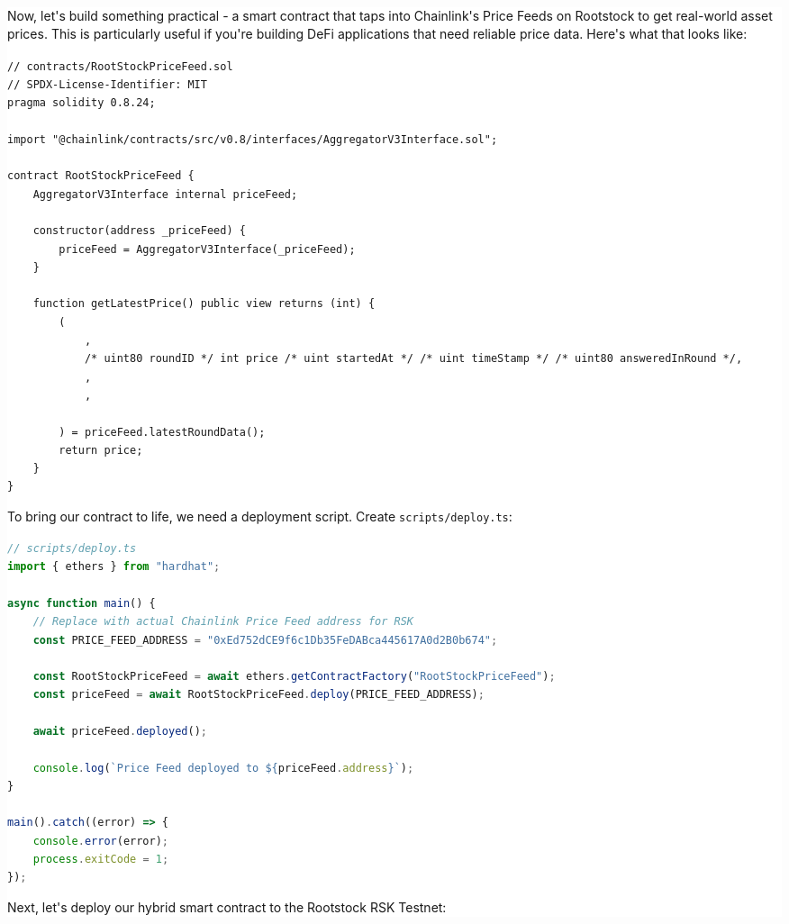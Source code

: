 Now, let's build something practical - a smart contract that taps into Chainlink's Price Feeds on Rootstock to get real-world asset prices. This is particularly useful if you're building DeFi applications that need reliable price data. Here's what that looks like:

``` solidity
// contracts/RootStockPriceFeed.sol
// SPDX-License-Identifier: MIT
pragma solidity 0.8.24;

import "@chainlink/contracts/src/v0.8/interfaces/AggregatorV3Interface.sol";

contract RootStockPriceFeed {
	AggregatorV3Interface internal priceFeed;

	constructor(address _priceFeed) {
		priceFeed = AggregatorV3Interface(_priceFeed);
	}

	function getLatestPrice() public view returns (int) {
		(
			,
			/* uint80 roundID */ int price /* uint startedAt */ /* uint timeStamp */ /* uint80 answeredInRound */,
			,
			,

		) = priceFeed.latestRoundData();
		return price;
	}
}
```

To bring our contract to life, we need a deployment script. Create `scripts/deploy.ts`:

```typescript
// scripts/deploy.ts
import { ethers } from "hardhat";

async function main() {
    // Replace with actual Chainlink Price Feed address for RSK
    const PRICE_FEED_ADDRESS = "0xEd752dCE9f6c1Db35FeDABca445617A0d2B0b674";

    const RootStockPriceFeed = await ethers.getContractFactory("RootStockPriceFeed");
    const priceFeed = await RootStockPriceFeed.deploy(PRICE_FEED_ADDRESS);

    await priceFeed.deployed();

    console.log(`Price Feed deployed to ${priceFeed.address}`);
}

main().catch((error) => {
    console.error(error);
    process.exitCode = 1;
});
```
Next, let's deploy our hybrid smart contract to the Rootstock RSK Testnet:
